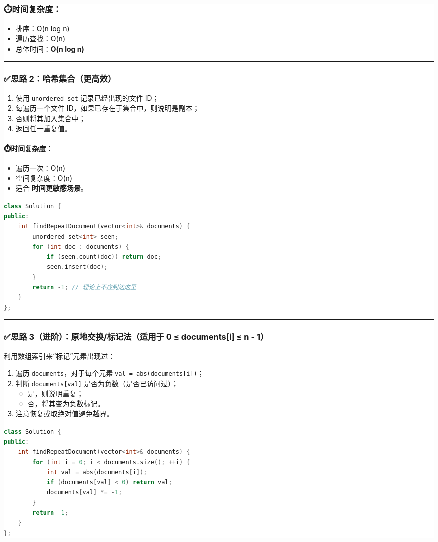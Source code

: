 ### ⏱️时间复杂度：

- 排序：O(n log n)
- 遍历查找：O(n)
- 总体时间：**O(n log n)**

------

### ✅思路 2：哈希集合（更高效）

1. 使用 `unordered_set` 记录已经出现的文件 ID；
2. 每遍历一个文件 ID，如果已存在于集合中，则说明是副本；
3. 否则将其加入集合中；
4. 返回任一重复值。

#### ⏱️时间复杂度：

- 遍历一次：O(n)
- 空间复杂度：O(n)
- 适合 **时间更敏感场景**。

```cpp
class Solution {
public:
    int findRepeatDocument(vector<int>& documents) {
        unordered_set<int> seen;
        for (int doc : documents) {
            if (seen.count(doc)) return doc;
            seen.insert(doc);
        }
        return -1; // 理论上不应到达这里
    }
};
```

------

### ✅思路 3（进阶）：原地交换/标记法（适用于 0 ≤ documents[i] ≤ n - 1）

利用数组索引来“标记”元素出现过：

1. 遍历 `documents`，对于每个元素 `val = abs(documents[i])`；
2. 判断 `documents[val]` 是否为负数（是否已访问过）；
   - 是，则说明重复；
   - 否，将其变为负数标记。
3. 注意恢复或取绝对值避免越界。

```cpp
class Solution {
public:
    int findRepeatDocument(vector<int>& documents) {
        for (int i = 0; i < documents.size(); ++i) {
            int val = abs(documents[i]);
            if (documents[val] < 0) return val;
            documents[val] *= -1;
        }
        return -1;
    }
};
```
